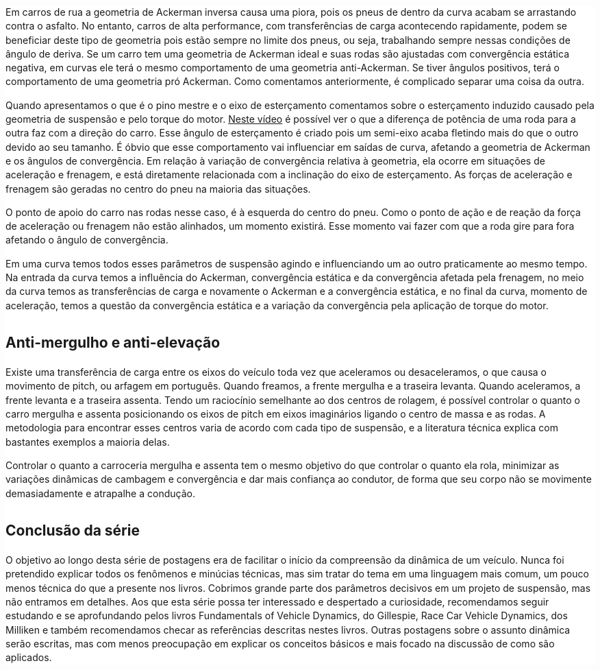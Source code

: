 Em carros de rua a geometria de Ackerman inversa causa uma piora, pois os pneus de dentro da curva acabam se arrastando contra o asfalto. No entanto, carros de alta performance, com transferências de carga acontecendo rapidamente, podem se beneficiar deste tipo de geometria pois estão sempre no limite dos pneus, ou seja, trabalhando sempre nessas condições de ângulo de deriva. Se um carro tem uma geometria de Ackerman ideal e suas rodas são ajustadas com convergência estática negativa, em curvas ele terá o mesmo comportamento de uma geometria anti-Ackerman. Se tiver ângulos positivos, terá o comportamento de uma geometria pró Ackerman. Como comentamos anteriormente, é complicado separar uma coisa da outra.

Quando apresentamos o que é o pino mestre e o eixo de esterçamento comentamos sobre o esterçamento induzido causado pela geometria de suspensão e pelo torque do motor. [Neste vídeo](https://www.youtube.com/shorts/pCaOQVCcysE) é possível ver o que a diferença de potência de uma roda para a outra faz com a direção do carro. Esse ângulo de esterçamento é criado pois um semi-eixo acaba fletindo mais do que o outro devido ao seu tamanho. É óbvio que esse comportamento vai influenciar em saídas de curva, afetando a geometria de Ackerman e os ângulos de convergência. Em relação à variação de convergência relativa à geometria, ela ocorre em situações de aceleração e frenagem, e está diretamente relacionada com a inclinação do eixo de esterçamento. As forças de aceleração e frenagem são geradas no centro do pneu na maioria das situações.

O ponto de apoio do carro nas rodas nesse caso, é à esquerda do centro do pneu. Como o ponto de ação e de reação da força de aceleração ou frenagem não estão alinhados, um momento existirá. Esse momento vai fazer com que a roda gire para fora afetando o ângulo de convergência.

Em uma curva temos todos esses parâmetros de suspensão agindo e influenciando um ao outro praticamente ao mesmo tempo. Na entrada da curva temos a influência do Ackerman, convergência estática e da convergência afetada pela frenagem, no meio da curva temos as transferências de carga e novamente o Ackerman e a convergência estática, e no final da curva, momento de aceleração, temos a questão da convergência estática e a variação da convergência pela aplicação de torque do motor.

## Anti-mergulho e anti-elevação

Existe uma transferência de carga entre os eixos do veículo toda vez que aceleramos ou desaceleramos, o que causa o movimento de pitch, ou arfagem em português. Quando freamos, a frente mergulha e a traseira levanta. Quando aceleramos, a frente levanta e a traseira assenta. Tendo um raciocínio semelhante ao dos centros de rolagem, é possível controlar o quanto o carro mergulha e assenta posicionando os eixos de pitch em eixos imaginários ligando o centro de massa e as rodas. A metodologia para encontrar esses centros varia de acordo com cada tipo de suspensão, e a literatura técnica explica com bastantes exemplos a maioria delas.

Controlar o quanto a carroceria mergulha e assenta tem o mesmo objetivo do que controlar o quanto ela rola, minimizar as variações dinâmicas de cambagem e convergência e dar mais confiança ao condutor, de forma que seu corpo não se movimente demasiadamente e atrapalhe a condução.

## Conclusão da série

O objetivo ao longo desta série de postagens era de facilitar o início da compreensão da dinâmica de um veículo. Nunca foi pretendido explicar todos os fenômenos e minúcias técnicas, mas sim tratar do tema em uma linguagem mais comum, um pouco menos técnica do que a presente nos livros. Cobrimos grande parte dos parâmetros decisivos em um projeto de suspensão, mas não entramos em detalhes. Aos que esta série possa ter interessado e despertado a curiosidade, recomendamos seguir estudando e se aprofundando pelos livros Fundamentals of Vehicle Dynamics, do Gillespie, Race Car Vehicle Dynamics, dos Milliken e também recomendamos checar as referências descritas nestes livros. Outras postagens sobre o assunto dinâmica serão escritas, mas com menos preocupação em explicar os conceitos básicos e mais focado na discussão de como são aplicados.
